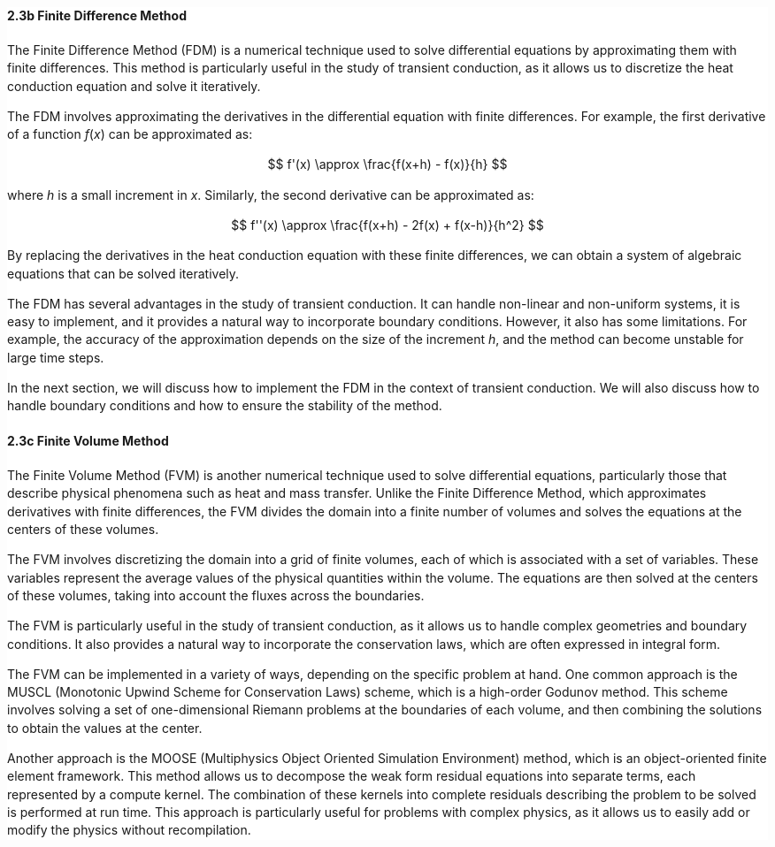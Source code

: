 #### 2.3b Finite Difference Method

The Finite Difference Method (FDM) is a numerical technique used to solve differential equations by approximating them with finite differences. This method is particularly useful in the study of transient conduction, as it allows us to discretize the heat conduction equation and solve it iteratively.

The FDM involves approximating the derivatives in the differential equation with finite differences. For example, the first derivative of a function $f(x)$ can be approximated as:

$$
f'(x) \approx \frac{f(x+h) - f(x)}{h}
$$

where $h$ is a small increment in $x$. Similarly, the second derivative can be approximated as:

$$
f''(x) \approx \frac{f(x+h) - 2f(x) + f(x-h)}{h^2}
$$

By replacing the derivatives in the heat conduction equation with these finite differences, we can obtain a system of algebraic equations that can be solved iteratively.

The FDM has several advantages in the study of transient conduction. It can handle non-linear and non-uniform systems, it is easy to implement, and it provides a natural way to incorporate boundary conditions. However, it also has some limitations. For example, the accuracy of the approximation depends on the size of the increment $h$, and the method can become unstable for large time steps.

In the next section, we will discuss how to implement the FDM in the context of transient conduction. We will also discuss how to handle boundary conditions and how to ensure the stability of the method.

#### 2.3c Finite Volume Method

The Finite Volume Method (FVM) is another numerical technique used to solve differential equations, particularly those that describe physical phenomena such as heat and mass transfer. Unlike the Finite Difference Method, which approximates derivatives with finite differences, the FVM divides the domain into a finite number of volumes and solves the equations at the centers of these volumes.

The FVM involves discretizing the domain into a grid of finite volumes, each of which is associated with a set of variables. These variables represent the average values of the physical quantities within the volume. The equations are then solved at the centers of these volumes, taking into account the fluxes across the boundaries.

The FVM is particularly useful in the study of transient conduction, as it allows us to handle complex geometries and boundary conditions. It also provides a natural way to incorporate the conservation laws, which are often expressed in integral form.

The FVM can be implemented in a variety of ways, depending on the specific problem at hand. One common approach is the MUSCL (Monotonic Upwind Scheme for Conservation Laws) scheme, which is a high-order Godunov method. This scheme involves solving a set of one-dimensional Riemann problems at the boundaries of each volume, and then combining the solutions to obtain the values at the center.

Another approach is the MOOSE (Multiphysics Object Oriented Simulation Environment) method, which is an object-oriented finite element framework. This method allows us to decompose the weak form residual equations into separate terms, each represented by a compute kernel. The combination of these kernels into complete residuals describing the problem to be solved is performed at run time. This approach is particularly useful for problems with complex physics, as it allows us to easily add or modify the physics without recompilation.
